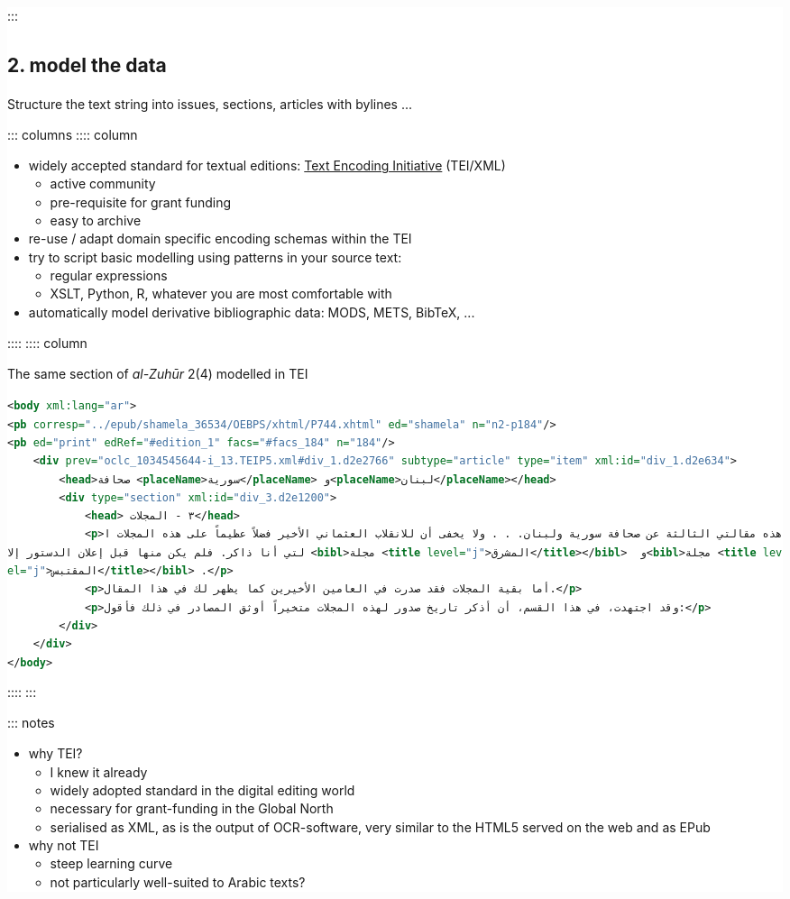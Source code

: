 :::

## 2. model the data

Structure the text string into issues, sections, articles with bylines ...

::: columns
:::: column

- widely accepted standard for textual editions: [Text Encoding Initiative](https://tei-c.org/) (TEI/XML)
    - active community
    - pre-requisite for grant funding
    - easy to archive
- re-use / adapt domain specific encoding schemas within the TEI
- try to script basic modelling using patterns in your source text:
    + regular expressions
    + XSLT, Python, R, whatever you are most comfortable with
- automatically model derivative bibliographic data: MODS, METS, BibTeX, ...

::::
:::: column

The same section of *al-Zuhūr* 2(4) modelled in TEI

```xml
<body xml:lang="ar">
<pb corresp="../epub/shamela_36534/OEBPS/xhtml/P744.xhtml" ed="shamela" n="n2-p184"/>
<pb ed="print" edRef="#edition_1" facs="#facs_184" n="184"/>
    <div prev="oclc_1034545644-i_13.TEIP5.xml#div_1.d2e2766" subtype="article" type="item" xml:id="div_1.d2e634">
        <head>صحافة <placeName>سورية</placeName> و<placeName>لبنان</placeName></head>
        <div type="section" xml:id="div_3.d2e1200">
            <head> ٣ - المجلات</head>
            <p>هذه مقالتي الثالثة عن صحافة سورية ولبنان. . . ولا يخفى أن للانقلاب العثماني الأخير فضلاً عظيماً على هذه المجلات التي أنا ذاكر. فلم يكن منها قبل إعلان الدستور إلا <bibl>مجلة <title level="j">المشرق</title></bibl>  و<bibl>مجلة <title level="j">المقتبس</title></bibl> .</p>
            <p>أما بقية المجلات فقد صدرت في العامين الأخيرين كما يظهر لك في هذا المقال.</p>
            <p>وقد اجتهدت، في هذا القسم، أن أذكر تاريخ صدور لهذه المجلات متخيراً أوثق المصادر في ذلك فأقول:</p>
        </div>
    </div>
</body>
```

::::
:::

::: notes

- why TEI?
    + I knew it already
    + widely adopted standard in the digital editing world
    + necessary for grant-funding in the Global North
    + serialised as XML, as is the output of OCR-software, very similar to the HTML5 served on the web and as EPub
- why not TEI
    + steep learning curve
    + not particularly well-suited to Arabic texts?
